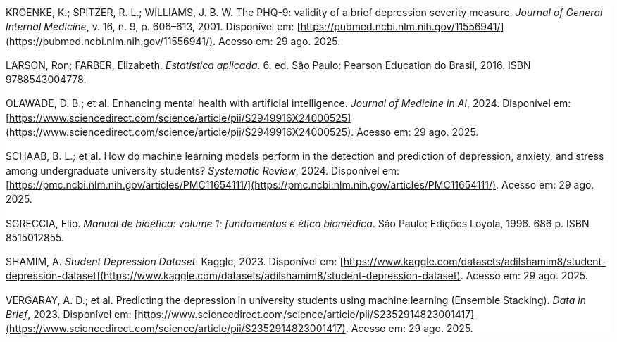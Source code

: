 KROENKE, K.; SPITZER, R. L.; WILLIAMS, J. B. W. The PHQ-9: validity of a brief depression severity measure. *Journal of General Internal Medicine*, v. 16, n. 9, p. 606–613, 2001. Disponível em: [https://pubmed.ncbi.nlm.nih.gov/11556941/](https://pubmed.ncbi.nlm.nih.gov/11556941/). Acesso em: 29 ago. 2025.
 
LARSON, Ron; FARBER, Elizabeth. *Estatística aplicada*. 6. ed. São Paulo: Pearson Education do Brasil, 2016. ISBN 9788543004778.
 
OLAWADE, D. B.; et al. Enhancing mental health with artificial intelligence. *Journal of Medicine in AI*, 2024. Disponível em: [https://www.sciencedirect.com/science/article/pii/S2949916X24000525](https://www.sciencedirect.com/science/article/pii/S2949916X24000525). Acesso em: 29 ago. 2025.
 
SCHAAB, B. L.; et al. How do machine learning models perform in the detection and prediction of depression, anxiety, and stress among undergraduate university students? *Systematic Review*, 2024. Disponível em: [https://pmc.ncbi.nlm.nih.gov/articles/PMC11654111/](https://pmc.ncbi.nlm.nih.gov/articles/PMC11654111/). Acesso em: 29 ago. 2025.
 
SGRECCIA, Elio. *Manual de bioética: volume 1: fundamentos e ética biomédica*. São Paulo: Edições Loyola, 1996. 686 p. ISBN 8515012855.
 
SHAMIM, A. *Student Depression Dataset*. Kaggle, 2023. Disponível em: [https://www.kaggle.com/datasets/adilshamim8/student-depression-dataset](https://www.kaggle.com/datasets/adilshamim8/student-depression-dataset). Acesso em: 29 ago. 2025.
 
VERGARAY, A. D.; et al. Predicting the depression in university students using machine learning (Ensemble Stacking). *Data in Brief*, 2023. Disponível em: [https://www.sciencedirect.com/science/article/pii/S2352914823001417](https://www.sciencedirect.com/science/article/pii/S2352914823001417). Acesso em: 29 ago. 2025.



